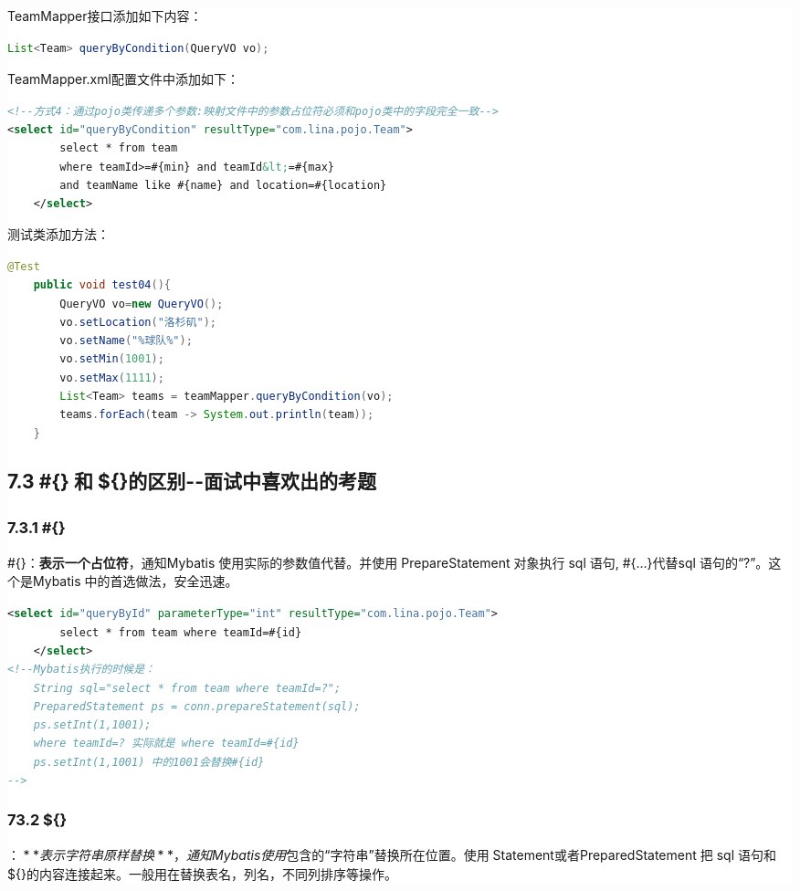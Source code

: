 TeamMapper接口添加如下内容：

```java
List<Team> queryByCondition(QueryVO vo);
```

TeamMapper.xml配置文件中添加如下：

```xml
<!--方式4：通过pojo类传递多个参数:映射文件中的参数占位符必须和pojo类中的字段完全一致-->
<select id="queryByCondition" resultType="com.lina.pojo.Team">
        select * from team
        where teamId>=#{min} and teamId&lt;=#{max}
        and teamName like #{name} and location=#{location}
    </select>
```

测试类添加方法：

```java
@Test
    public void test04(){
        QueryVO vo=new QueryVO();
        vo.setLocation("洛杉矶");
        vo.setName("%球队%");
        vo.setMin(1001);
        vo.setMax(1111);
        List<Team> teams = teamMapper.queryByCondition(vo);
        teams.forEach(team -> System.out.println(team));
    }
```

## 7.3 #{} 和 ${}的区别--面试中喜欢出的考题

### 7.3.1 #{} 

#{}：**表示一个占位符**，通知Mybatis 使用实际的参数值代替。并使用 PrepareStatement 对象执行 sql 语句, #{…}代替sql 语句的“?”。这个是Mybatis 中的首选做法，安全迅速。

```xml
<select id="queryById" parameterType="int" resultType="com.lina.pojo.Team">
        select * from team where teamId=#{id}
    </select>
<!--Mybatis执行的时候是：
	String sql="select * from team where teamId=?";
	PreparedStatement ps = conn.prepareStatement(sql);
	ps.setInt(1,1001);
	where teamId=? 实际就是 where teamId=#{id}
	ps.setInt(1,1001) 中的1001会替换#{id}
-->
```

### 73.2 ${}

${}：**表示字符串原样替换**，通知Mybatis 使用$包含的“字符串”替换所在位置。使用 Statement或者PreparedStatement 把 sql 语句和${}的内容连接起来。一般用在替换表名，列名，不同列排序等操作。
